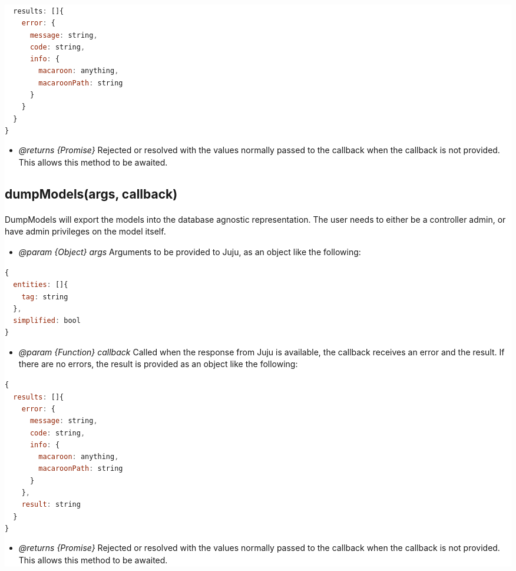 ```javascript
  results: []{
    error: {
      message: string,
      code: string,
      info: {
        macaroon: anything,
        macaroonPath: string
      }
    }
  }
}
```
- *@returns {Promise}* Rejected or resolved with the values normally passed to
  the callback when the callback is not provided.
  This allows this method to be awaited.

## dumpModels(args, callback)
DumpModels will export the models into the database agnostic
    representation. The user needs to either be a controller admin, or have
    admin privileges on the model itself.

- *@param {Object} args* Arguments to be provided to Juju, as an object like
  the following:
```javascript
{
  entities: []{
    tag: string
  },
  simplified: bool
}
```
- *@param {Function} callback* Called when the response from Juju is available,
  the callback receives an error and the result. If there are no errors, the
  result is provided as an object like the following:
```javascript
{
  results: []{
    error: {
      message: string,
      code: string,
      info: {
        macaroon: anything,
        macaroonPath: string
      }
    },
    result: string
  }
}
```
- *@returns {Promise}* Rejected or resolved with the values normally passed to
  the callback when the callback is not provided.
  This allows this method to be awaited.
